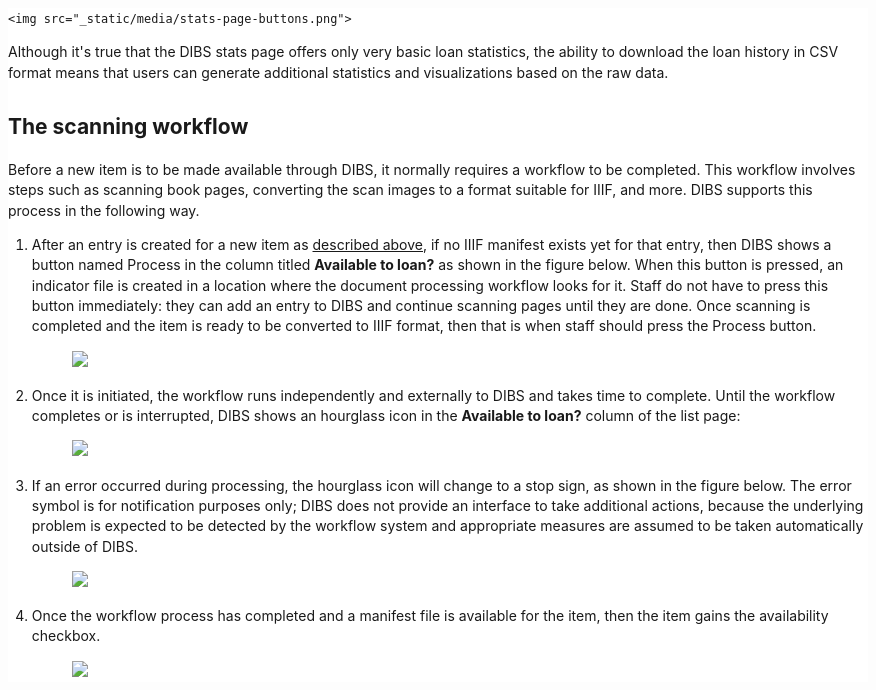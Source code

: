     <img src="_static/media/stats-page-buttons.png">
</figure>

Although it's true that the DIBS stats page offers only very basic loan statistics, the ability to download the loan history in CSV format means that users can generate additional statistics and visualizations based on the raw data. 


## The scanning workflow

Before a new item is to be made available through DIBS, it normally requires a workflow to be completed. This workflow involves steps such as scanning book pages, converting the scan images to a format suitable for IIIF, and more. DIBS supports this process in the following way.

1. After an entry is created for a new item as <a href="#adding-new-items">described above</a>, if no IIIF manifest exists yet for that entry, then DIBS shows a button named <span class="button color-primary">Process</span> in the column titled **Available to loan?** as shown in the figure below.  When this button is pressed, an indicator file is created in a location where the document processing workflow looks for it.  Staff do not have to press this button immediately: they can add an entry to DIBS and continue scanning pages until they are done.  Once scanning is completed and the item is ready to be converted to IIIF format, then that is when staff should press the  <span class="button color-primary">Process</span> button.  <figure><img src="_static/media/process-button.png"></figure>
2. Once it is initiated, the workflow runs independently and externally to DIBS and takes time to complete. Until the workflow completes or is interrupted, DIBS shows an hourglass icon in the  **Available to loan?** column of the list page:  <figure><img src="_static/media/item-processing-hourglass.png"></figure>
3. If an error occurred during processing, the hourglass icon will change to a stop sign, as shown in the figure below. The error symbol is for notification purposes only; DIBS does not provide an interface to take additional actions, because the underlying problem is expected to be detected by the workflow system and appropriate measures are assumed to be taken automatically outside of DIBS.  <figure><img src="_static/media/item-processing-problem.png"></figure>
4. Once the workflow process has completed and a manifest file is available for the item, then the item gains the availability checkbox.  <figure><img src="_static/media/item-availability-checkbox.png"></figure>

